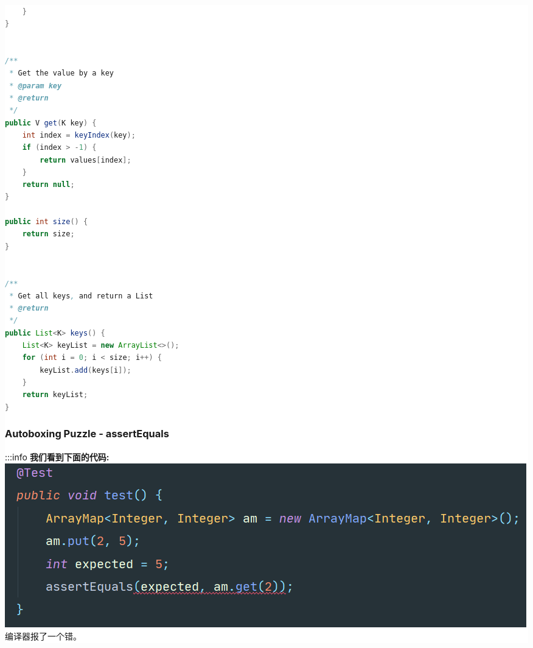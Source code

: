 ```java
    }
}


/**
 * Get the value by a key
 * @param key
 * @return
 */
public V get(K key) {
    int index = keyIndex(key);
    if (index > -1) {
        return values[index];
    }
    return null;
}

public int size() {
    return size;
}


/**
 * Get all keys, and return a List
 * @return
 */
public List<K> keys() {
    List<K> keyList = new ArrayList<>();
    for (int i = 0; i < size; i++) {
        keyList.add(keys[i]);
    }
    return keyList;
}
```

### Autoboxing Puzzle - assertEquals
:::info
**我们看到下面的代码:**
![image.png](./Lectures_Readings.assets/20230302_0944462891.png)
编译器报了一个错。